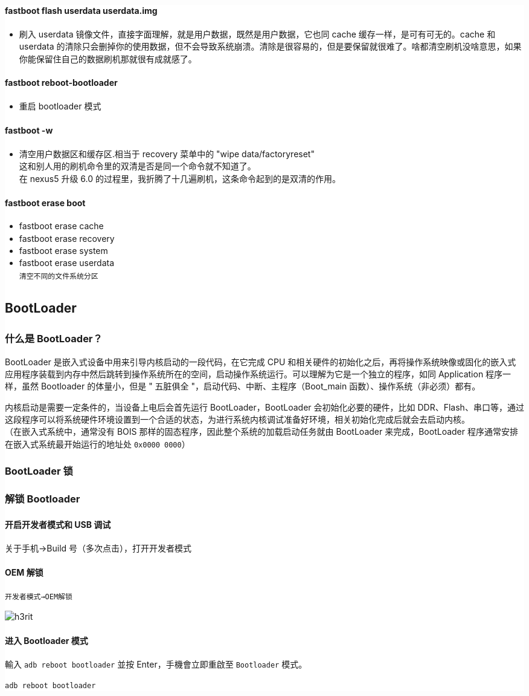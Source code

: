 #### fastboot flash userdata userdata.img

- 刷入 userdata 镜像文件，直接字面理解，就是用户数据，既然是用户数据，它也同 cache 缓存一样，是可有可无的。cache 和 userdata 的清除只会删掉你的使用数据，但不会导致系统崩溃。清除是很容易的，但是要保留就很难了。啥都清空刷机没啥意思，如果你能保留住自己的数据刷机那就很有成就感了。

#### fastboot reboot-bootloader

- 重启 bootloader 模式

#### fastboot -w

- 清空用户数据区和缓存区.相当于 recovery 菜单中的 "wipe data/factoryreset"\
  这和别人用的刷机命令里的双清是否是同一个命令就不知道了。\
  在 nexus5 升级 6.0 的过程里，我折腾了十几遍刷机，这条命令起到的是双清的作用。

#### fastboot erase boot

- fastboot erase cache
- fastboot erase recovery
- fastboot erase system
- fastboot erase userdata\
  `清空不同的文件系统分区`

## BootLoader

### 什么是 BootLoader？

BootLoader 是嵌入式设备中用来引导内核启动的一段代码，在它完成 CPU 和相关硬件的初始化之后，再将操作系统映像或固化的嵌入式应用程序装载到内存中然后跳转到操作系统所在的空间，启动操作系统运行。可以理解为它是一个独立的程序，如同 Application 程序一样，虽然 Bootloader 的体量小，但是 " 五脏俱全 "，启动代码、中断、主程序（Boot_main 函数）、操作系统（非必须）都有。

内核启动是需要一定条件的，当设备上电后会首先运行 BootLoader，BootLoader 会初始化必要的硬件，比如 DDR、Flash、串口等，通过这段程序可以将系统硬件环境设置到一个合适的状态，为进行系统内核调试准备好环境，相关初始化完成后就会去启动内核。<br>（在嵌入式系统中，通常没有 BOIS 那样的固态程序，因此整个系统的加载启动任务就由 BootLoader 来完成，BootLoader 程序通常安排在嵌入式系统最开始运行的地址处 `0x0000 0000`）

### BootLoader 锁

### 解锁 Bootloader

#### 开启开发者模式和 USB 调试

关于手机→Build 号（多次点击），打开开发者模式

#### OEM 解锁

`开发者模式→OEM解锁`

![h3rit](https://raw.githubusercontent.com/hacket/ObsidianOSS/master/obsidian/h3rit.png)

#### 进入 Bootloader 模式

輸入 `adb reboot bootloader` 並按 Enter，手機會立即重啟至 `Bootloader` 模式。

```shell
adb reboot bootloader
```

